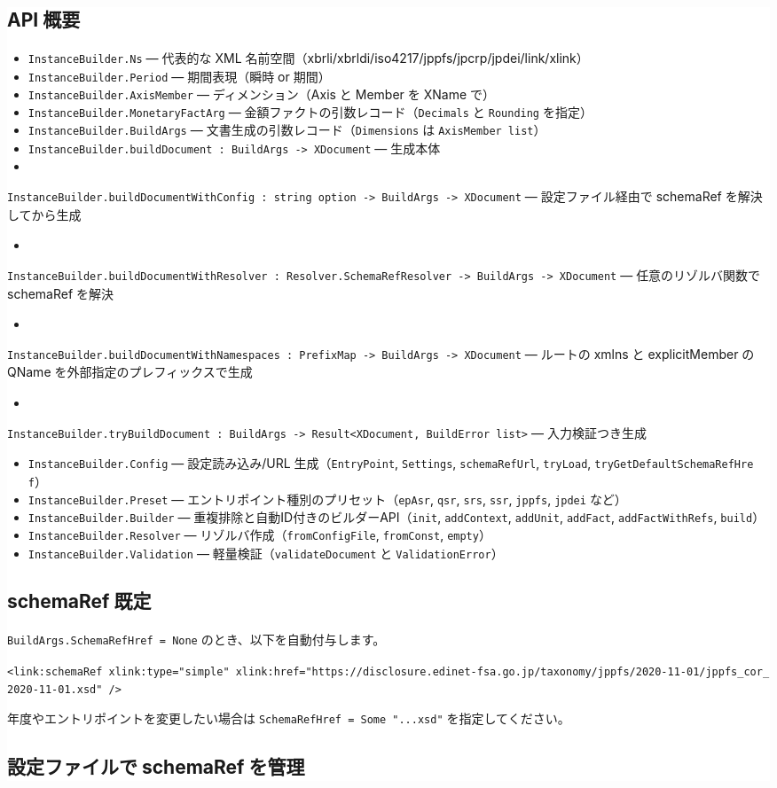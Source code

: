 ## API 概要

- `InstanceBuilder.Ns` — 代表的な XML
  名前空間（xbrli/xbrldi/iso4217/jppfs/jpcrp/jpdei/link/xlink）
- `InstanceBuilder.Period` — 期間表現（瞬時 or 期間）
- `InstanceBuilder.AxisMember` — ディメンション（Axis と Member を XName で）
- `InstanceBuilder.MonetaryFactArg` — 金額ファクトの引数レコード（`Decimals` と
  `Rounding` を指定）
- `InstanceBuilder.BuildArgs` — 文書生成の引数レコード（`Dimensions` は
  `AxisMember list`）
- `InstanceBuilder.buildDocument : BuildArgs -> XDocument` — 生成本体
-

`InstanceBuilder.buildDocumentWithConfig : string option -> BuildArgs -> XDocument` —
設定ファイル経由で schemaRef を解決してから生成

-

`InstanceBuilder.buildDocumentWithResolver : Resolver.SchemaRefResolver -> BuildArgs -> XDocument` —
任意のリゾルバ関数で schemaRef を解決

-

`InstanceBuilder.buildDocumentWithNamespaces : PrefixMap -> BuildArgs -> XDocument` —
ルートの xmlns と explicitMember の QName を外部指定のプレフィックスで生成

-

`InstanceBuilder.tryBuildDocument : BuildArgs -> Result<XDocument, BuildError list>` —
入力検証つき生成

- `InstanceBuilder.Config` — 設定読み込み/URL 生成（`EntryPoint`, `Settings`,
  `schemaRefUrl`, `tryLoad`, `tryGetDefaultSchemaRefHref`）
- `InstanceBuilder.Preset` — エントリポイント種別のプリセット（`epAsr`, `qsr`,
  `srs`, `ssr`, `jppfs`, `jpdei` など）
- `InstanceBuilder.Builder` — 重複排除と自動ID付きのビルダーAPI（`init`,
  `addContext`, `addUnit`, `addFact`, `addFactWithRefs`, `build`）
- `InstanceBuilder.Resolver` — リゾルバ作成（`fromConfigFile`, `fromConst`,
  `empty`）
- `InstanceBuilder.Validation` — 軽量検証（`validateDocument` と
  `ValidationError`）

## schemaRef 既定

`BuildArgs.SchemaRefHref = None` のとき、以下を自動付与します。

```
<link:schemaRef xlink:type="simple" xlink:href="https://disclosure.edinet-fsa.go.jp/taxonomy/jppfs/2020-11-01/jppfs_cor_2020-11-01.xsd" />
```

年度やエントリポイントを変更したい場合は `SchemaRefHref = Some "...xsd"`
を指定してください。

## 設定ファイルで schemaRef を管理
